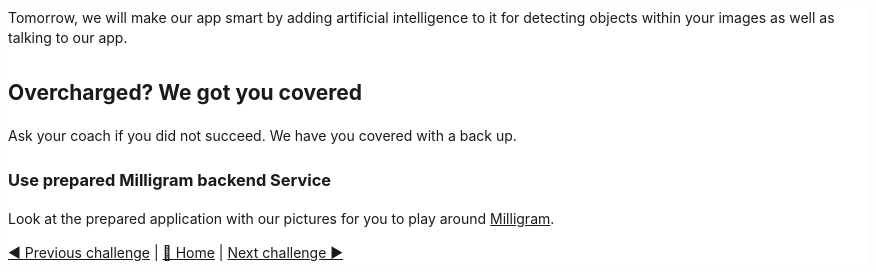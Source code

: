 Tomorrow, we will make our app smart by adding artificial intelligence to it for detecting objects within your images as well as talking to our app.

## Overcharged? We got you covered

Ask your coach if you did not succeed. We have you covered with a back up.

### Use prepared Milligram backend Service

Look at the prepared application with our pictures for you to play around [Milligram](https://codeunicornmartha.github.io/FemaleAIAppInnovationEcosystem/#/?stack-key=a78e2b9a).

[◀ Previous challenge](../Github/README.md) | [🔼 Home](../../../README.md) | [Next challenge ▶](../../day2/Vision/README.md)
